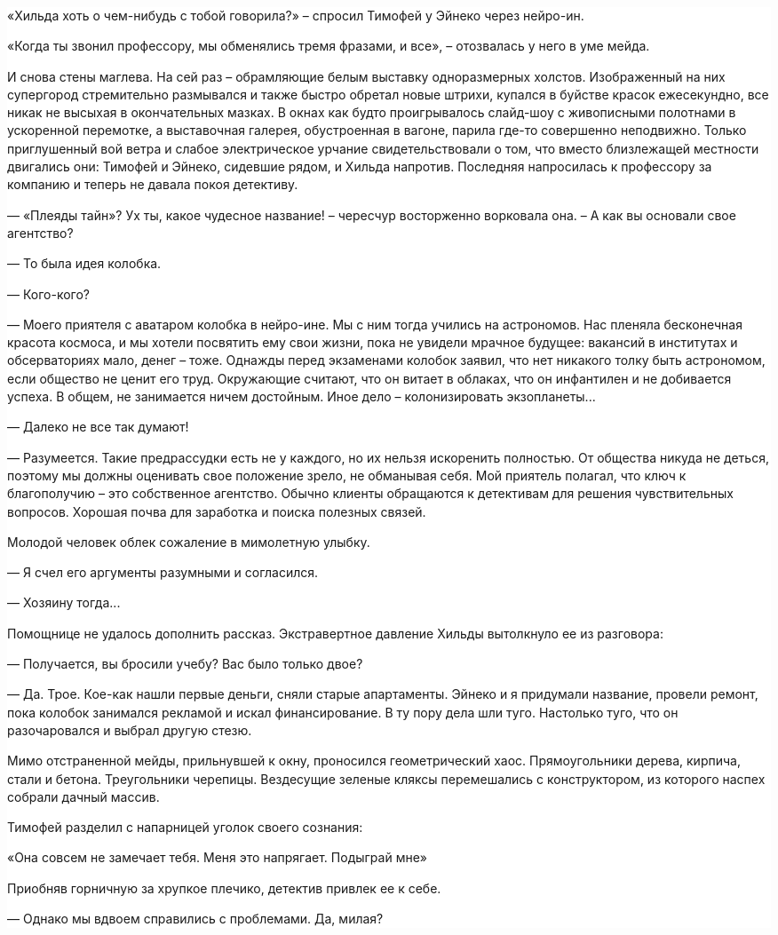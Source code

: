 «Хильда хоть о чем-нибудь с тобой говорила?» – спросил Тимофей у Эйнеко через нейро-ин.  

«Когда ты звонил профессору, мы обменялись тремя фразами, и все», – отозвалась у него в уме мейда.

И снова стены маглева. На сей раз – обрамляющие белым выставку одноразмерных холстов. Изображенный на них супергород стремительно размывался и также быстро обретал новые штрихи, купался в буйстве красок ежесекундно, все никак не высыхая в окончательных мазках. В окнах как будто проигрывалось слайд-шоу с живописными полотнами в ускоренной перемотке, а выставочная галерея, обустроенная в вагоне, парила где-то совершенно неподвижно. Только приглушенный вой ветра и слабое электрическое урчание свидетельствовали о том, что вместо близлежащей местности двигались они: Тимофей и Эйнеко, сидевшие рядом, и Хильда напротив. Последняя напросилась к профессору за компанию и теперь не давала покоя детективу.

— «Плеяды тайн»? Ух ты, какое чудесное название! – чересчур восторженно ворковала она. – А как вы основали свое агентство?

— То была идея колобка.

— Кого-кого?

— Моего приятеля с аватаром колобка в нейро-ине. Мы с ним тогда учились на астрономов. Нас пленяла бесконечная красота космоса, и мы хотели посвятить ему свои жизни, пока не увидели мрачное будущее: вакансий в институтах и обсерваториях мало, денег – тоже. Однажды перед экзаменами колобок заявил, что нет никакого толку быть астрономом, если общество не ценит его труд. Окружающие считают, что он витает в облаках, что он инфантилен и не добивается успеха. В общем, не занимается ничем достойным. Иное дело – колонизировать экзопланеты...

— Далеко не все так думают!

— Разумеется. Такие предрассудки есть не у каждого, но их нельзя искоренить полностью. От общества никуда не деться, поэтому мы должны оценивать свое положение зрело, не обманывая себя. Мой приятель полагал, что ключ к благополучию – это собственное агентство. Обычно клиенты обращаются к детективам для решения чувствительных вопросов. Хорошая почва для заработка и поиска полезных связей.

Молодой человек облек сожаление в мимолетную улыбку.

— Я счел его аргументы разумными и согласился. 

— Хозяину тогда...

Помощнице не удалось дополнить рассказ. Экстравертное давление Хильды вытолкнуло ее из разговора:

— Получается, вы бросили учебу? Вас было только двое?

— Да. Трое. Кое-как нашли первые деньги, сняли старые апартаменты. Эйнеко и я придумали название, провели ремонт, пока колобок занимался рекламой и искал финансирование. В ту пору дела шли туго. Настолько туго, что он разочаровался и выбрал другую стезю.

Мимо отстраненной мейды, прильнувшей к окну, проносился геометрический хаос. Прямоугольники дерева, кирпича, стали и бетона. Треугольники черепицы. Вездесущие зеленые кляксы перемешались с конструктором, из которого наспех собрали дачный массив.

Тимофей разделил с напарницей уголок своего сознания:

«Она совсем не замечает тебя. Меня это напрягает. Подыграй мне»

Приобняв горничную за хрупкое плечико, детектив привлек ее к себе. 

— Однако мы вдвоем справились с проблемами. Да, милая?
